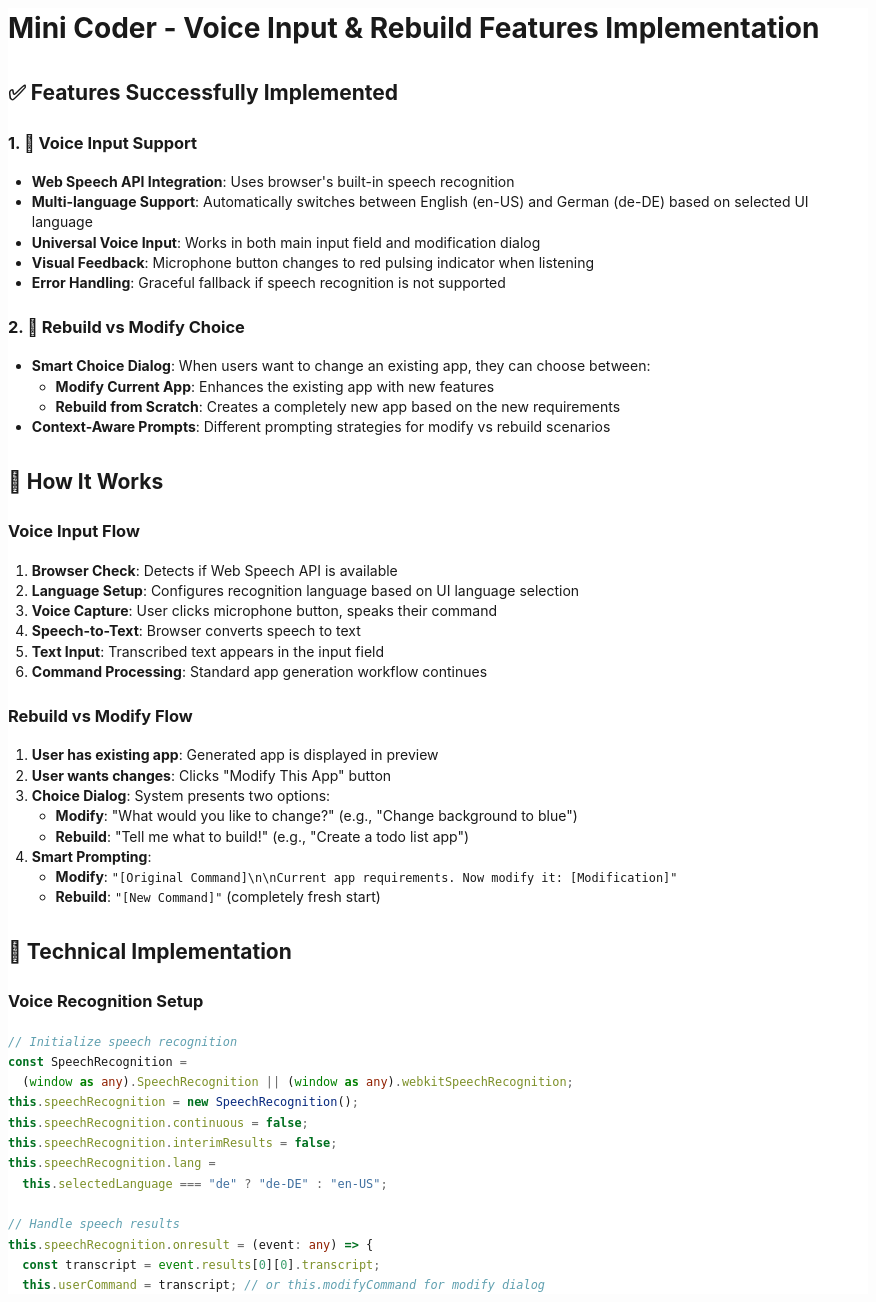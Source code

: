 # Mini Coder - Voice Input & Rebuild Features Implementation

## ✅ Features Successfully Implemented

### 1. 🎤 **Voice Input Support**

- **Web Speech API Integration**: Uses browser's built-in speech recognition
- **Multi-language Support**: Automatically switches between English (en-US) and German (de-DE) based on selected UI language
- **Universal Voice Input**: Works in both main input field and modification dialog
- **Visual Feedback**: Microphone button changes to red pulsing indicator when listening
- **Error Handling**: Graceful fallback if speech recognition is not supported

### 2. 🤔 **Rebuild vs Modify Choice**

- **Smart Choice Dialog**: When users want to change an existing app, they can choose between:
  - **Modify Current App**: Enhances the existing app with new features
  - **Rebuild from Scratch**: Creates a completely new app based on the new requirements
- **Context-Aware Prompts**: Different prompting strategies for modify vs rebuild scenarios

## 🚀 How It Works

### Voice Input Flow

1. **Browser Check**: Detects if Web Speech API is available
2. **Language Setup**: Configures recognition language based on UI language selection
3. **Voice Capture**: User clicks microphone button, speaks their command
4. **Speech-to-Text**: Browser converts speech to text
5. **Text Input**: Transcribed text appears in the input field
6. **Command Processing**: Standard app generation workflow continues

### Rebuild vs Modify Flow

1. **User has existing app**: Generated app is displayed in preview
2. **User wants changes**: Clicks "Modify This App" button
3. **Choice Dialog**: System presents two options:
   - **Modify**: "What would you like to change?" (e.g., "Change background to blue")
   - **Rebuild**: "Tell me what to build!" (e.g., "Create a todo list app")
4. **Smart Prompting**:
   - **Modify**: `"[Original Command]\n\nCurrent app requirements. Now modify it: [Modification]"`
   - **Rebuild**: `"[New Command]"` (completely fresh start)

## 🔧 Technical Implementation

### Voice Recognition Setup

```typescript
// Initialize speech recognition
const SpeechRecognition =
  (window as any).SpeechRecognition || (window as any).webkitSpeechRecognition;
this.speechRecognition = new SpeechRecognition();
this.speechRecognition.continuous = false;
this.speechRecognition.interimResults = false;
this.speechRecognition.lang =
  this.selectedLanguage === "de" ? "de-DE" : "en-US";

// Handle speech results
this.speechRecognition.onresult = (event: any) => {
  const transcript = event.results[0][0].transcript;
  this.userCommand = transcript; // or this.modifyCommand for modify dialog
```